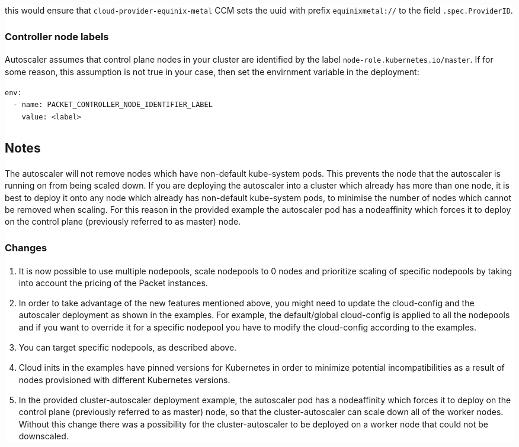 this would ensure that `cloud-provider-equinix-metal` CCM sets the uuid with prefix `equinixmetal://` to the
field `.spec.ProviderID`.

### Controller node labels

Autoscaler assumes that control plane nodes in your cluster are identified by the label
`node-role.kubernetes.io/master`. If for some reason, this assumption is not true in your case, then set the
envirnment variable in the deployment:

```
env:
  - name: PACKET_CONTROLLER_NODE_IDENTIFIER_LABEL
    value: <label>
```

## Notes

The autoscaler will not remove nodes which have non-default kube-system pods.
This prevents the node that the autoscaler is running on from being scaled down.
If you are deploying the autoscaler into a cluster which already has more than one node,
it is best to deploy it onto any node which already has non-default kube-system pods,
to minimise the number of nodes which cannot be removed when scaling. For this reason in
the provided example the autoscaler pod has a nodeaffinity which forces it to deploy on
the control plane (previously referred to as master) node.

### Changes

1. It is now possible to use multiple nodepools, scale nodepools to 0 nodes and prioritize scaling of specific nodepools by taking into account the pricing of the Packet instances.

2. In order to take advantage of the new features mentioned above, you might need to update the cloud-config and the autoscaler deployment as shown in the examples. For example, the default/global cloud-config is applied to all the nodepools and if you want to override it for a specific nodepool you have to modify the cloud-config according to the examples.

3. You can target specific nodepools, as described above.

4. Cloud inits in the examples have pinned versions for Kubernetes in order to minimize potential incompatibilities as a result of nodes provisioned with different Kubernetes versions.

5. In the provided cluster-autoscaler deployment example, the autoscaler pod has a nodeaffinity which forces it to deploy on the control plane (previously referred to as master) node, so that the cluster-autoscaler can scale down all of the worker nodes. Without this change there was a possibility for the cluster-autoscaler to be deployed on a worker node that could not be downscaled.
